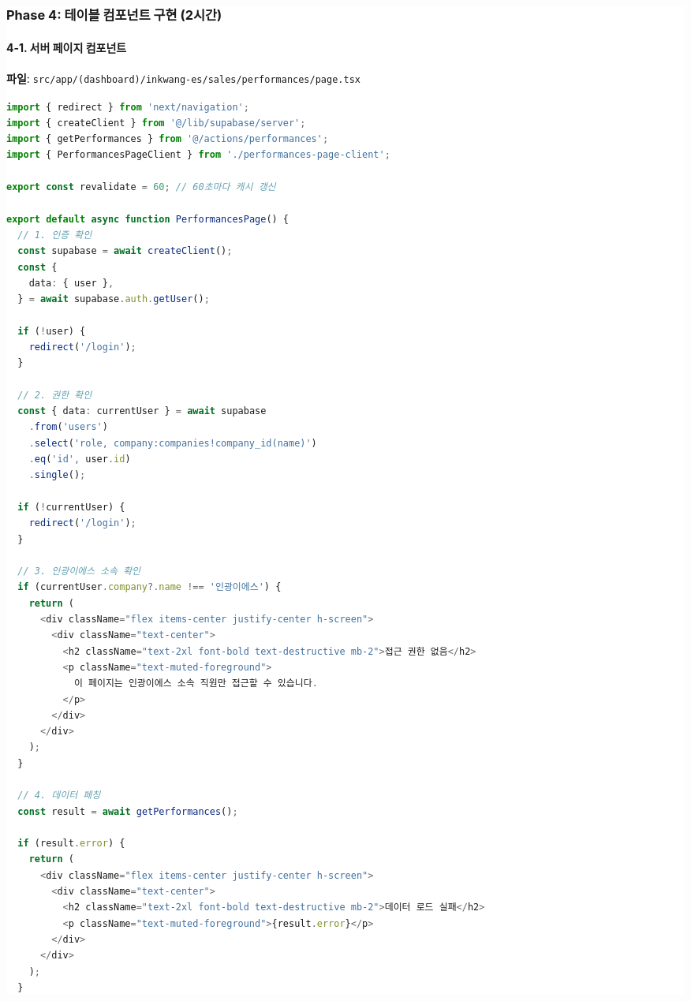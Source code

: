 ### Phase 4: 테이블 컴포넌트 구현 (2시간)

#### 4-1. 서버 페이지 컴포넌트

**파일**: `src/app/(dashboard)/inkwang-es/sales/performances/page.tsx`

```typescript
import { redirect } from 'next/navigation';
import { createClient } from '@/lib/supabase/server';
import { getPerformances } from '@/actions/performances';
import { PerformancesPageClient } from './performances-page-client';

export const revalidate = 60; // 60초마다 캐시 갱신

export default async function PerformancesPage() {
  // 1. 인증 확인
  const supabase = await createClient();
  const {
    data: { user },
  } = await supabase.auth.getUser();

  if (!user) {
    redirect('/login');
  }

  // 2. 권한 확인
  const { data: currentUser } = await supabase
    .from('users')
    .select('role, company:companies!company_id(name)')
    .eq('id', user.id)
    .single();

  if (!currentUser) {
    redirect('/login');
  }

  // 3. 인광이에스 소속 확인
  if (currentUser.company?.name !== '인광이에스') {
    return (
      <div className="flex items-center justify-center h-screen">
        <div className="text-center">
          <h2 className="text-2xl font-bold text-destructive mb-2">접근 권한 없음</h2>
          <p className="text-muted-foreground">
            이 페이지는 인광이에스 소속 직원만 접근할 수 있습니다.
          </p>
        </div>
      </div>
    );
  }

  // 4. 데이터 페칭
  const result = await getPerformances();

  if (result.error) {
    return (
      <div className="flex items-center justify-center h-screen">
        <div className="text-center">
          <h2 className="text-2xl font-bold text-destructive mb-2">데이터 로드 실패</h2>
          <p className="text-muted-foreground">{result.error}</p>
        </div>
      </div>
    );
  }

```